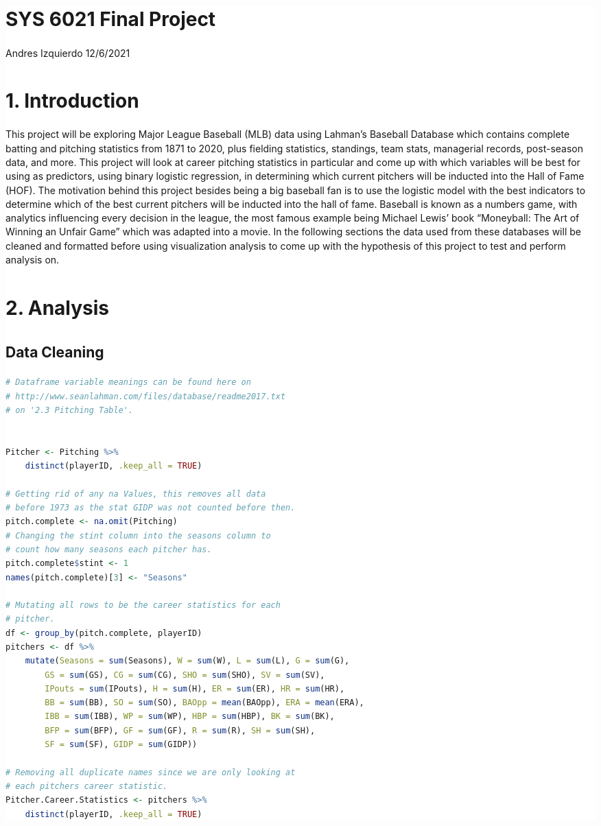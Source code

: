 SYS 6021 Final Project
================
Andres Izquierdo
12/6/2021

# 1. Introduction

This project will be exploring Major League Baseball (MLB) data using
Lahman’s Baseball Database which contains complete batting and pitching
statistics from 1871 to 2020, plus fielding statistics, standings, team
stats, managerial records, post-season data, and more. This project will
look at career pitching statistics in particular and come up with which
variables will be best for using as predictors, using binary logistic
regression, in determining which current pitchers will be inducted into
the Hall of Fame (HOF). The motivation behind this project besides being
a big baseball fan is to use the logistic model with the best indicators
to determine which of the best current pitchers will be inducted into
the hall of fame. Baseball is known as a numbers game, with analytics
influencing every decision in the league, the most famous example being
Michael Lewis’ book “Moneyball: The Art of Winning an Unfair Game” which
was adapted into a movie. In the following sections the data used from
these databases will be cleaned and formatted before using visualization
analysis to come up with the hypothesis of this project to test and
perform analysis on.

# 2. Analysis

## Data Cleaning

``` r
# Dataframe variable meanings can be found here on
# http://www.seanlahman.com/files/database/readme2017.txt
# on '2.3 Pitching Table'.


Pitcher <- Pitching %>%
    distinct(playerID, .keep_all = TRUE)

# Getting rid of any na Values, this removes all data
# before 1973 as the stat GIDP was not counted before then.
pitch.complete <- na.omit(Pitching)
# Changing the stint column into the seasons column to
# count how many seasons each pitcher has.
pitch.complete$stint <- 1
names(pitch.complete)[3] <- "Seasons"

# Mutating all rows to be the career statistics for each
# pitcher.
df <- group_by(pitch.complete, playerID)
pitchers <- df %>%
    mutate(Seasons = sum(Seasons), W = sum(W), L = sum(L), G = sum(G),
        GS = sum(GS), CG = sum(CG), SHO = sum(SHO), SV = sum(SV),
        IPouts = sum(IPouts), H = sum(H), ER = sum(ER), HR = sum(HR),
        BB = sum(BB), SO = sum(SO), BAOpp = mean(BAOpp), ERA = mean(ERA),
        IBB = sum(IBB), WP = sum(WP), HBP = sum(HBP), BK = sum(BK),
        BFP = sum(BFP), GF = sum(GF), R = sum(R), SH = sum(SH),
        SF = sum(SF), GIDP = sum(GIDP))

# Removing all duplicate names since we are only looking at
# each pitchers career statistic.
Pitcher.Career.Statistics <- pitchers %>%
    distinct(playerID, .keep_all = TRUE)
```